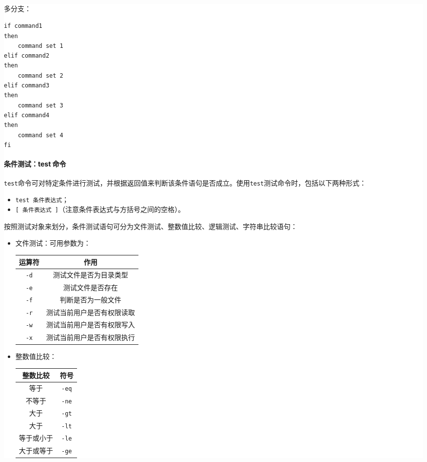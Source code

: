 多分支：

```shell
if command1
then
	command set 1
elif command2
then
	command set 2
elif command3
then
	command set 3
elif command4
then
	command set 4
fi
```

#### 条件测试：test 命令

`test`命令可对特定条件进行测试，并根据返回值来判断该条件语句是否成立。使用`test`测试命令时，包括以下两种形式：

- `test 条件表达式`；
- `[ 条件表达式 ]`（注意条件表达式与方括号之间的空格）。

按照测试对象来划分，条件测试语句可分为文件测试、整数值比较、逻辑测试、字符串比较语句：

- 文件测试：可用参数为：

  | 运算符 |            作用            |
  | :----: | :------------------------: |
  |  `-d`  |   测试文件是否为目录类型   |
  |  `-e`  |      测试文件是否存在      |
  |  `-f`  |     判断是否为一般文件     |
  |  `-r`  | 测试当前用户是否有权限读取 |
  |  `-w`  | 测试当前用户是否有权限写入 |
  |  `-x`  | 测试当前用户是否有权限执行 |

- 整数值比较：

  |  整数比较  | 符号  |
  | :--------: | :---: |
  |    等于    | `-eq` |
  |   不等于   | `-ne` |
  |    大于    | `-gt` |
  |    大于    | `-lt` |
  | 等于或小于 | `-le` |
  | 大于或等于 | `-ge` |
